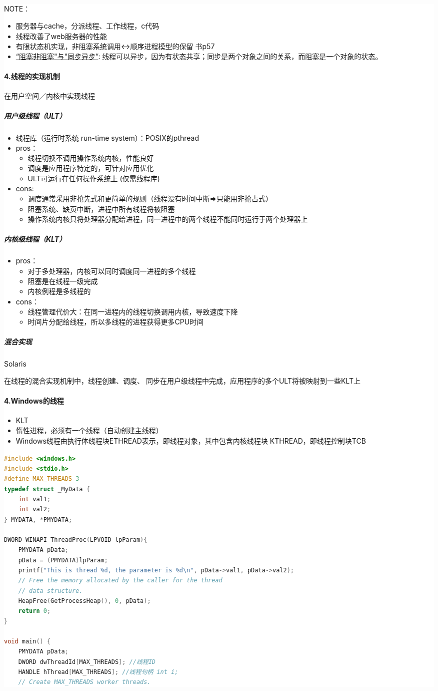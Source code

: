 NOTE：

* 服务器与cache，分派线程、工作线程，c代码
* 线程改善了web服务器的性能
* 有限状态机实现，非阻塞系统调用<->顺序进程模型的保留 书p57
* [“阻塞非阻塞"与"同步异步”](
  https://www.cnblogs.com/skying555/p/5028167.html): 线程可以异步，因为有状态共享；同步是两个对象之间的关系，而阻塞是一个对象的状态。

#### 4.线程的实现机制

在用户空间／内核中实现线程

##### 用户级线程（ULT）
* 线程库（运行时系统 run-time system）：POSIX的pthread
* pros：
  * 线程切换不调用操作系统内核，性能良好
  * 调度是应用程序特定的，可针对应用优化
  * ULT可运行在任何操作系统上 (仅需线程库)
* cons:
  * 调度通常采用非抢先式和更简单的规则（线程没有时间中断=>只能用非抢占式）
  * 阻塞系统、缺页中断，进程中所有线程将被阻塞
  * 操作系统内核只将处理器分配给进程，同一进程中的两个线程不能同时运行于两个处理器上

##### 内核级线程（KLT）
* pros：
  * 对于多处理器，内核可以同时调度同一进程的多个线程
  * 阻塞是在线程一级完成
  * 内核例程是多线程的
* cons：
  * 线程管理代价大：在同一进程内的线程切换调用内核，导致速度下降
  * 时间片分配给线程，所以多线程的进程获得更多CPU时间

##### 混合实现
Solaris

在线程的混合实现机制中，线程创建、调度、 同步在用户级线程中完成，应用程序的多个ULT将被映射到一些KLT上
    
#### 4.Windows的线程
* KLT
* 惰性进程，必须有一个线程（自动创建主线程）
* Windows线程由执行体线程块ETHREAD表示，即线程对象，其中包含内核线程块 KTHREAD，即线程控制块TCB

```c++
#include <windows.h>
#include <stdio.h>
#define MAX_THREADS 3
typedef struct _MyData {
	int val1;
	int val2;
} MYDATA, *PMYDATA;

DWORD WINAPI ThreadProc(LPVOID lpParam){
	PMYDATA pData;
	pData = (PMYDATA)lpParam;
	printf("This is thread %d, the parameter is %d\n", pData->val1, pData->val2);
	// Free the memory allocated by the caller for the thread
	// data structure.
	HeapFree(GetProcessHeap(), 0, pData);
	return 0; 
}

void main() {
	PMYDATA pData;
	DWORD dwThreadId[MAX_THREADS]; //线程ID
	HANDLE hThread[MAX_THREADS]; //线程句柄 int i;
	// Create MAX_THREADS worker threads.
```